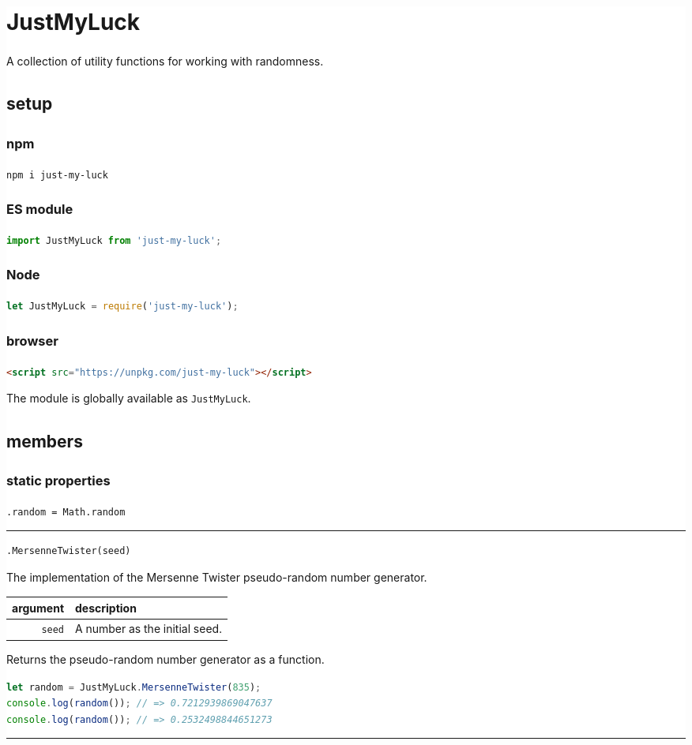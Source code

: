 # JustMyLuck

A collection of utility functions for working with randomness.

## setup

### npm

```shell
npm i just-my-luck
```

### ES module

```javascript
import JustMyLuck from 'just-my-luck';
```

### Node

```javascript
let JustMyLuck = require('just-my-luck');
```

### browser

```html
<script src="https://unpkg.com/just-my-luck"></script>
```

The module is globally available as `JustMyLuck`.

## members

### static properties

`.random = Math.random`

---

`.MersenneTwister(seed)`

The implementation of the Mersenne Twister pseudo-random number generator.

| argument | description |
| ---: | :--- |
| `seed` | A number as the initial seed. |

Returns the pseudo-random number generator as a function.

```javascript
let random = JustMyLuck.MersenneTwister(835);
console.log(random()); // => 0.7212939869047637
console.log(random()); // => 0.2532498844651273
```

---